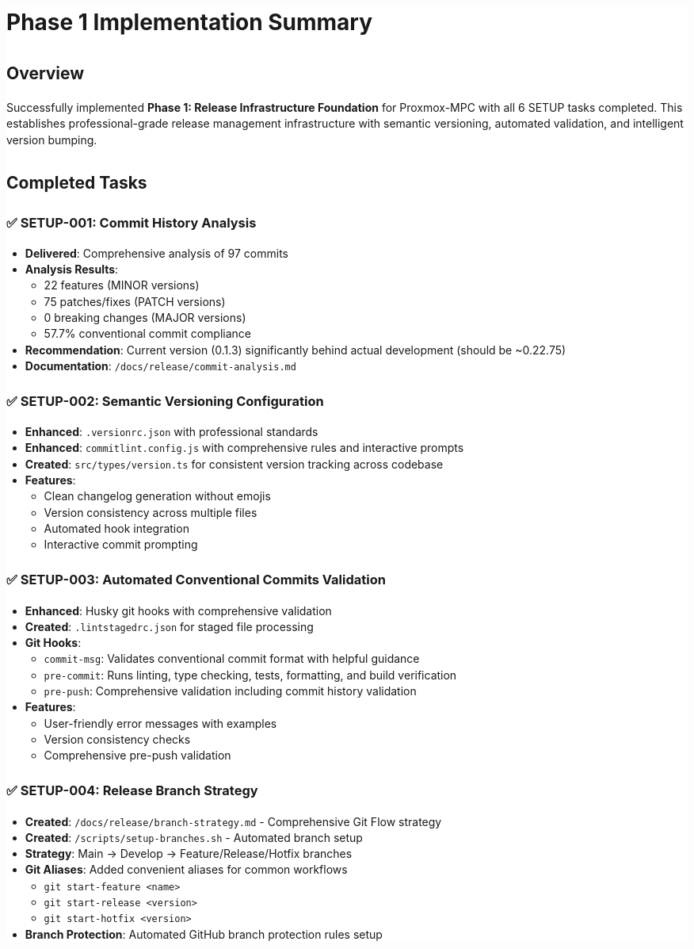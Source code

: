 # Phase 1 Implementation Summary

## Overview
Successfully implemented **Phase 1: Release Infrastructure Foundation** for Proxmox-MPC with all 6 SETUP tasks completed. This establishes professional-grade release management infrastructure with semantic versioning, automated validation, and intelligent version bumping.

## Completed Tasks

### ✅ SETUP-001: Commit History Analysis
- **Delivered**: Comprehensive analysis of 97 commits
- **Analysis Results**: 
  - 22 features (MINOR versions) 
  - 75 patches/fixes (PATCH versions)
  - 0 breaking changes (MAJOR versions)
  - 57.7% conventional commit compliance
- **Recommendation**: Current version (0.1.3) significantly behind actual development (should be ~0.22.75)
- **Documentation**: `/docs/release/commit-analysis.md`

### ✅ SETUP-002: Semantic Versioning Configuration
- **Enhanced**: `.versionrc.json` with professional standards
- **Enhanced**: `commitlint.config.js` with comprehensive rules and interactive prompts
- **Created**: `src/types/version.ts` for consistent version tracking across codebase
- **Features**:
  - Clean changelog generation without emojis
  - Version consistency across multiple files
  - Automated hook integration
  - Interactive commit prompting

### ✅ SETUP-003: Automated Conventional Commits Validation
- **Enhanced**: Husky git hooks with comprehensive validation
- **Created**: `.lintstagedrc.json` for staged file processing
- **Git Hooks**:
  - `commit-msg`: Validates conventional commit format with helpful guidance
  - `pre-commit`: Runs linting, type checking, tests, formatting, and build verification
  - `pre-push`: Comprehensive validation including commit history validation
- **Features**:
  - User-friendly error messages with examples
  - Version consistency checks
  - Comprehensive pre-push validation

### ✅ SETUP-004: Release Branch Strategy
- **Created**: `/docs/release/branch-strategy.md` - Comprehensive Git Flow strategy
- **Created**: `/scripts/setup-branches.sh` - Automated branch setup
- **Strategy**: Main → Develop → Feature/Release/Hotfix branches
- **Git Aliases**: Added convenient aliases for common workflows
  - `git start-feature <name>`
  - `git start-release <version>`
  - `git start-hotfix <version>`
- **Branch Protection**: Automated GitHub branch protection rules setup

